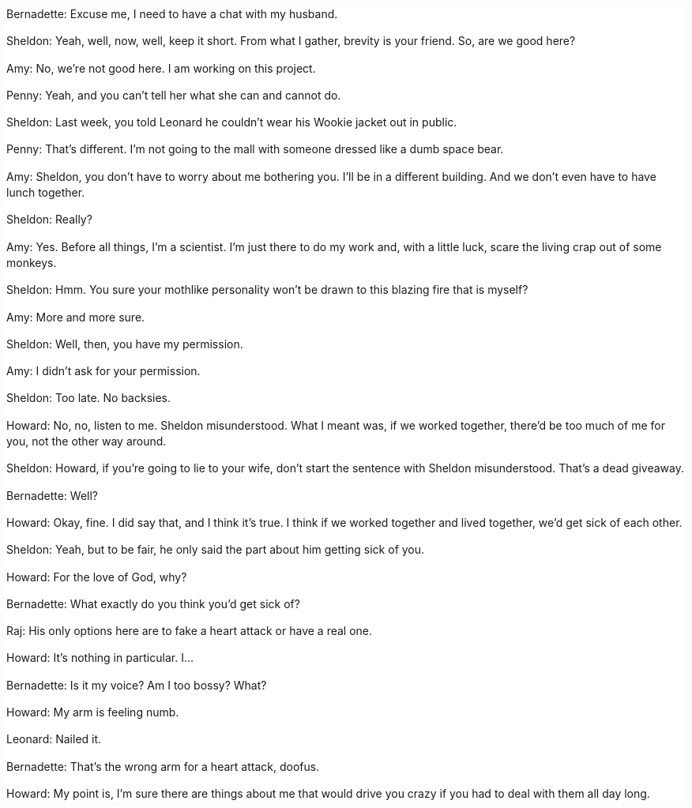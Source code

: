 Bernadette: Excuse me, I need to have a chat with my husband.

Sheldon: Yeah, well, now, well, keep it short. From what I gather, brevity is your friend. So, are we good here?

Amy: No, we’re not good here. I am working on this project.

Penny: Yeah, and you can’t tell her what she can and cannot do.

Sheldon: Last week, you told Leonard he couldn’t wear his Wookie jacket out in public.

Penny: That’s different. I’m not going to the mall with someone dressed like a dumb space bear.

Amy: Sheldon, you don’t have to worry about me bothering you. I’ll be in a different building. And we don’t even have to have lunch together.

Sheldon: Really?

Amy: Yes. Before all things, I’m a scientist. I’m just there to do my work and, with a little luck, scare the living crap out of some monkeys.

Sheldon: Hmm. You sure your mothlike personality won’t be drawn to this blazing fire that is myself?

Amy: More and more sure.

Sheldon: Well, then, you have my permission.

Amy: I didn’t ask for your permission.

Sheldon: Too late. No backsies.

Howard: No, no, listen to me. Sheldon misunderstood. What I meant was, if we worked together, there’d be too much of me for you, not the other way around.

Sheldon: Howard, if you’re going to lie to your wife, don’t start the sentence with Sheldon misunderstood. That’s a dead giveaway.

Bernadette: Well?

Howard: Okay, fine. I did say that, and I think it’s true. I think if we worked together and lived together, we’d get sick of each other.

Sheldon: Yeah, but to be fair, he only said the part about him getting sick of you.

Howard: For the love of God, why?

Bernadette: What exactly do you think you’d get sick of?

Raj: His only options here are to fake a heart attack or have a real one.

Howard: It’s nothing in particular. I…

Bernadette: Is it my voice? Am I too bossy? What?

Howard: My arm is feeling numb.

Leonard: Nailed it.

Bernadette: That’s the wrong arm for a heart attack, doofus. 

Howard: My point is, I’m sure there are things about me that would drive you crazy if you had to deal with them all day long.
